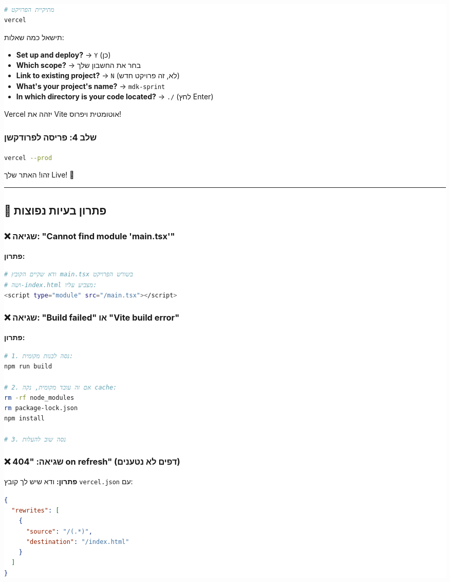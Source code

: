 ```bash
# מתיקיית הפרויקט
vercel
```

תישאל כמה שאלות:
- **Set up and deploy?** → `Y` (כן)
- **Which scope?** → בחר את החשבון שלך
- **Link to existing project?** → `N` (לא, זה פרויקט חדש)
- **What's your project's name?** → `mdk-sprint`
- **In which directory is your code located?** → `./` (לחץ Enter)

Vercel יזהה את Vite אוטומטית ויפרוס!

### שלב 4: פריסה לפרודקשן

```bash
vercel --prod
```

זהו! האתר שלך Live! 🎉

---

## 🔧 פתרון בעיות נפוצות

### ❌ שגיאה: "Cannot find module 'main.tsx'"

**פתרון:**
```bash
# ודא שקיים הקובץ main.tsx בשורש הפרויקט
# ושה-index.html מצביע עליו:
<script type="module" src="/main.tsx"></script>
```

### ❌ שגיאה: "Build failed" או "Vite build error"

**פתרון:**
```bash
# 1. נסה לבנות מקומית:
npm run build

# 2. אם זה עובד מקומית, נקה cache:
rm -rf node_modules
rm package-lock.json
npm install

# 3. נסה שוב להעלות
```

### ❌ שגיאה: "404 on refresh" (דפים לא נטענים)

**פתרון:** ודא שיש לך קובץ `vercel.json` עם:
```json
{
  "rewrites": [
    {
      "source": "/(.*)",
      "destination": "/index.html"
    }
  ]
}
```
